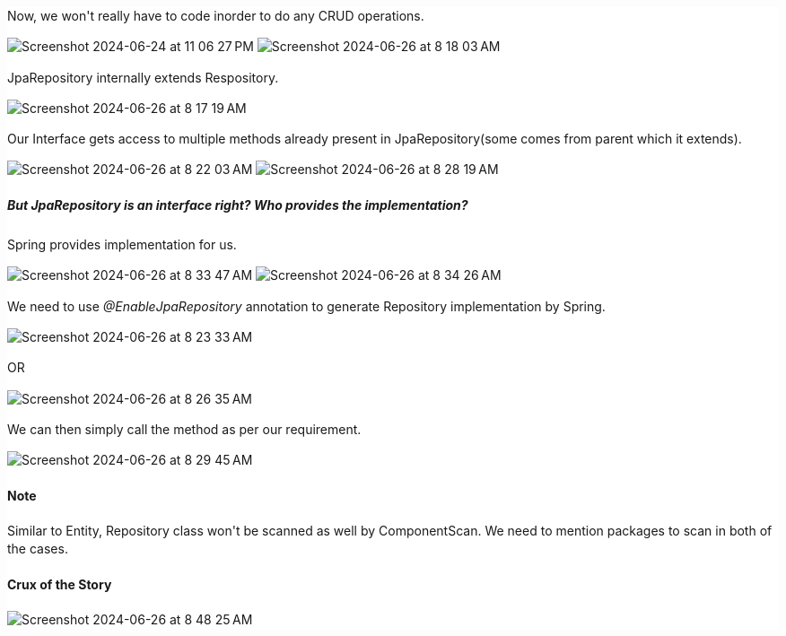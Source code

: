 Now, we won't really have to code inorder to do any CRUD operations.

<img width="1094" alt="Screenshot 2024-06-24 at 11 06 27 PM" src="https://github.com/Malobika8/All-In-One/assets/111234135/393fe05d-a475-4ed6-af4a-a1e8560043bc">
<img width="1123" alt="Screenshot 2024-06-26 at 8 18 03 AM" src="https://github.com/Malobika8/All-In-One/assets/111234135/dac22b47-9dfd-4726-be36-a5a4b9343c13">

JpaRepository internally extends Respository.

<img width="1099" alt="Screenshot 2024-06-26 at 8 17 19 AM" src="https://github.com/Malobika8/All-In-One/assets/111234135/f62c306e-dded-4340-9509-ae487b0d2c15">

Our Interface gets access to multiple methods already present in JpaRepository(some comes from parent which it extends).

<img width="1145" alt="Screenshot 2024-06-26 at 8 22 03 AM" src="https://github.com/Malobika8/All-In-One/assets/111234135/2b82de47-789f-4335-9cac-f3e2cb43870f">
<img width="747" alt="Screenshot 2024-06-26 at 8 28 19 AM" src="https://github.com/Malobika8/All-In-One/assets/111234135/28205b19-57e2-4260-9e1c-493bfbf8ffa2">

##### But JpaRepository is an interface right? Who provides the implementation?

Spring provides implementation for us.

<img width="1092" alt="Screenshot 2024-06-26 at 8 33 47 AM" src="https://github.com/Malobika8/All-In-One/assets/111234135/a5b187f2-533d-48d1-8634-9ab09a7abf68">
<img width="1147" alt="Screenshot 2024-06-26 at 8 34 26 AM" src="https://github.com/Malobika8/All-In-One/assets/111234135/43d98cd8-ac5f-4bc3-b4a4-e7060edd2023">

We need to use *@EnableJpaRepository* annotation to generate Repository implementation by Spring.

<img width="1150" alt="Screenshot 2024-06-26 at 8 23 33 AM" src="https://github.com/Malobika8/All-In-One/assets/111234135/e4f0b176-1587-4993-b021-b27f32be54dc">

OR

<img width="963" alt="Screenshot 2024-06-26 at 8 26 35 AM" src="https://github.com/Malobika8/All-In-One/assets/111234135/2eaf6509-479b-473c-881d-74fc1d156167">

We can then simply call the method as per our requirement.

<img width="958" alt="Screenshot 2024-06-26 at 8 29 45 AM" src="https://github.com/Malobika8/All-In-One/assets/111234135/fa7e05f7-23a0-435f-8aa2-d3cfc1f998c7">

#### Note

Similar to Entity, Repository class won't be scanned as well by ComponentScan. We need to mention packages to scan in both of the cases.

#### Crux of the Story

<img width="1157" alt="Screenshot 2024-06-26 at 8 48 25 AM" src="https://github.com/Malobika8/All-In-One/assets/111234135/7721ec43-b887-4dce-8a3c-ce1c7d656575">


